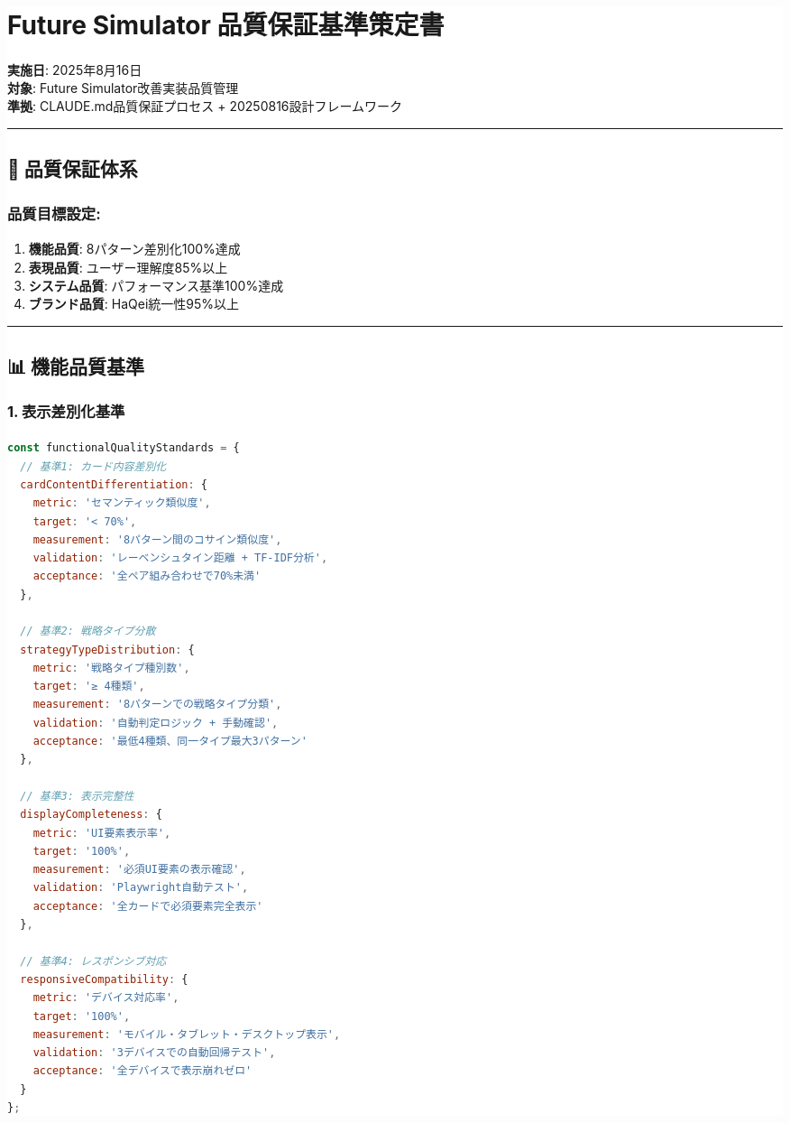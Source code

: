 # Future Simulator 品質保証基準策定書

**実施日**: 2025年8月16日  
**対象**: Future Simulator改善実装品質管理  
**準拠**: CLAUDE.md品質保証プロセス + 20250816設計フレームワーク

---

## 🎯 品質保証体系

### 品質目標設定:
1. **機能品質**: 8パターン差別化100%達成
2. **表現品質**: ユーザー理解度85%以上
3. **システム品質**: パフォーマンス基準100%達成
4. **ブランド品質**: HaQei統一性95%以上

---

## 📊 機能品質基準

### 1. 表示差別化基準
```javascript
const functionalQualityStandards = {
  // 基準1: カード内容差別化
  cardContentDifferentiation: {
    metric: 'セマンティック類似度',
    target: '< 70%',
    measurement: '8パターン間のコサイン類似度',
    validation: 'レーベンシュタイン距離 + TF-IDF分析',
    acceptance: '全ペア組み合わせで70%未満'
  },
  
  // 基準2: 戦略タイプ分散
  strategyTypeDistribution: {
    metric: '戦略タイプ種別数',
    target: '≥ 4種類',
    measurement: '8パターンでの戦略タイプ分類',
    validation: '自動判定ロジック + 手動確認',
    acceptance: '最低4種類、同一タイプ最大3パターン'
  },
  
  // 基準3: 表示完整性
  displayCompleteness: {
    metric: 'UI要素表示率',
    target: '100%',
    measurement: '必須UI要素の表示確認',
    validation: 'Playwright自動テスト',
    acceptance: '全カードで必須要素完全表示'
  },
  
  // 基準4: レスポンシブ対応
  responsiveCompatibility: {
    metric: 'デバイス対応率',
    target: '100%',
    measurement: 'モバイル・タブレット・デスクトップ表示',
    validation: '3デバイスでの自動回帰テスト',
    acceptance: '全デバイスで表示崩れゼロ'
  }
};
```
